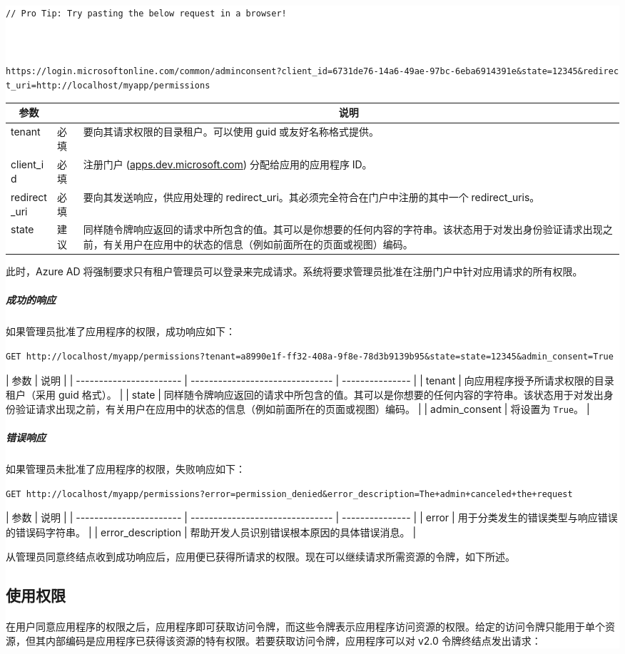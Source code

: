 

	// Pro Tip: Try pasting the below request in a browser!



	https://login.microsoftonline.com/common/adminconsent?client_id=6731de76-14a6-49ae-97bc-6eba6914391e&state=12345&redirect_uri=http://localhost/myapp/permissions


| 参数 | | 说明 |
| ----------------------- | ------------------------------- | --------------- |
| tenant | 必填 | 要向其请求权限的目录租户。可以使用 guid 或友好名称格式提供。 |
| client\_id | 必填 | 注册门户 ([apps.dev.microsoft.com](https://apps.dev.microsoft.com/?referrer=/documentation/articles&deeplink=/appList)) 分配给应用的应用程序 ID。 |
| redirect\_uri | 必填 | 要向其发送响应，供应用处理的 redirect\_uri。其必须完全符合在门户中注册的其中一个 redirect\_uris。 |
| state | 建议 | 同样随令牌响应返回的请求中所包含的值。其可以是你想要的任何内容的字符串。该状态用于对发出身份验证请求出现之前，有关用户在应用中的状态的信息（例如前面所在的页面或视图）编码。 |

此时，Azure AD 将强制要求只有租户管理员可以登录来完成请求。系统将要求管理员批准在注册门户中针对应用请求的所有权限。

##### 成功的响应
如果管理员批准了应用程序的权限，成功响应如下：


	GET http://localhost/myapp/permissions?tenant=a8990e1f-ff32-408a-9f8e-78d3b9139b95&state=state=12345&admin_consent=True


| 参数 | 说明 |
| ----------------------- | ------------------------------- | --------------- |
| tenant | 向应用程序授予所请求权限的目录租户（采用 guid 格式）。 |
| state | 同样随令牌响应返回的请求中所包含的值。其可以是你想要的任何内容的字符串。该状态用于对发出身份验证请求出现之前，有关用户在应用中的状态的信息（例如前面所在的页面或视图）编码。 |
| admin\_consent | 将设置为 `True`。 |



##### 错误响应
如果管理员未批准了应用程序的权限，失败响应如下：


	GET http://localhost/myapp/permissions?error=permission_denied&error_description=The+admin+canceled+the+request


| 参数 | 说明 |
| ----------------------- | ------------------------------- | --------------- |
| error | 用于分类发生的错误类型与响应错误的错误码字符串。 |
| error\_description | 帮助开发人员识别错误根本原因的具体错误消息。 |

从管理员同意终结点收到成功响应后，应用便已获得所请求的权限。现在可以继续请求所需资源的令牌，如下所述。

## 使用权限

在用户同意应用程序的权限之后，应用程序即可获取访问令牌，而这些令牌表示应用程序访问资源的权限。给定的访问令牌只能用于单个资源，但其内部编码是应用程序已获得该资源的特有权限。若要获取访问令牌，应用程序可以对 v2.0 令牌终结点发出请求：
